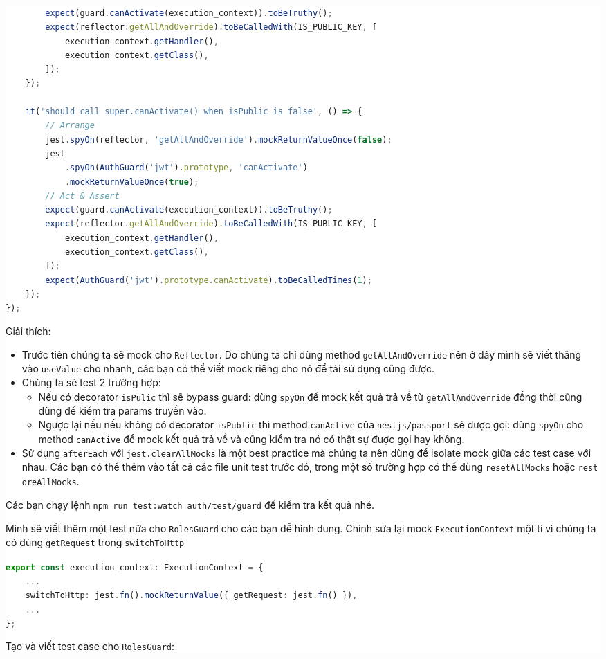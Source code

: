 ```typescript:src/modules/auth/test/jwt-access-token.guard.spec.ts
		expect(guard.canActivate(execution_context)).toBeTruthy();
		expect(reflector.getAllAndOverride).toBeCalledWith(IS_PUBLIC_KEY, [
			execution_context.getHandler(),
			execution_context.getClass(),
		]);
	});

	it('should call super.canActivate() when isPublic is false', () => {
		// Arrange
		jest.spyOn(reflector, 'getAllAndOverride').mockReturnValueOnce(false);
		jest
			.spyOn(AuthGuard('jwt').prototype, 'canActivate')
			.mockReturnValueOnce(true);
		// Act & Assert
		expect(guard.canActivate(execution_context)).toBeTruthy();
		expect(reflector.getAllAndOverride).toBeCalledWith(IS_PUBLIC_KEY, [
			execution_context.getHandler(),
			execution_context.getClass(),
		]);
		expect(AuthGuard('jwt').prototype.canActivate).toBeCalledTimes(1);
	});
});
```

Giải thích:

- Trước tiên chúng ta sẽ mock cho `Reflector`. Do chúng ta chỉ dùng method `getAllAndOverride` nên ở đây mình sẽ viết thẳng vào `useValue` cho nhanh, các bạn có thể viết mock riêng cho nó để tái sử dụng cũng được.
- Chúng ta sẽ test 2 trường hợp:
  - Nếu có decorator `isPulic` thì sẽ bypass guard: dùng `spyOn` để mock kết quả trả về từ `getAllAndOverride` đồng thời cũng dùng để kiểm tra params truyền vào.
  - Ngược lại nếu nếu không có decorator `isPublic` thì method `canActive` của `nestjs/passport` sẽ được gọi: dùng `spyOn` cho method `canActive` để mock kết quả trả về và cũng kiểm tra nó có thật sự được gọi hay không.
- Sử dụng `afterEach` với `jest.clearAllMocks` là một best practice mà chúng ta nên dùng để isolate mock giữa các test case với nhau. Các bạn có thể thêm vào tất cả các file unit test trước đó, trong một số trường hợp có thể dùng `resetAllMocks` hoặc `restoreAllMocks`.

Các bạn chạy lệnh `npm run test:watch auth/test/guard` để kiểm tra kết quả nhé.

Mình sẽ viết thêm một test nữa cho `RolesGuard` cho các bạn dễ hình dung. Chỉnh sửa lại mock `ExecutionContext` một tí vì chúng ta có dùng `getRequest` trong `switchToHttp`

```typescript:src/shared/test/mocks/execution-context.mock.ts
export const execution_context: ExecutionContext = {
	...
	switchToHttp: jest.fn().mockReturnValue({ getRequest: jest.fn() }),
	...
};
```

Tạo và viết test case cho `RolesGuard`:
